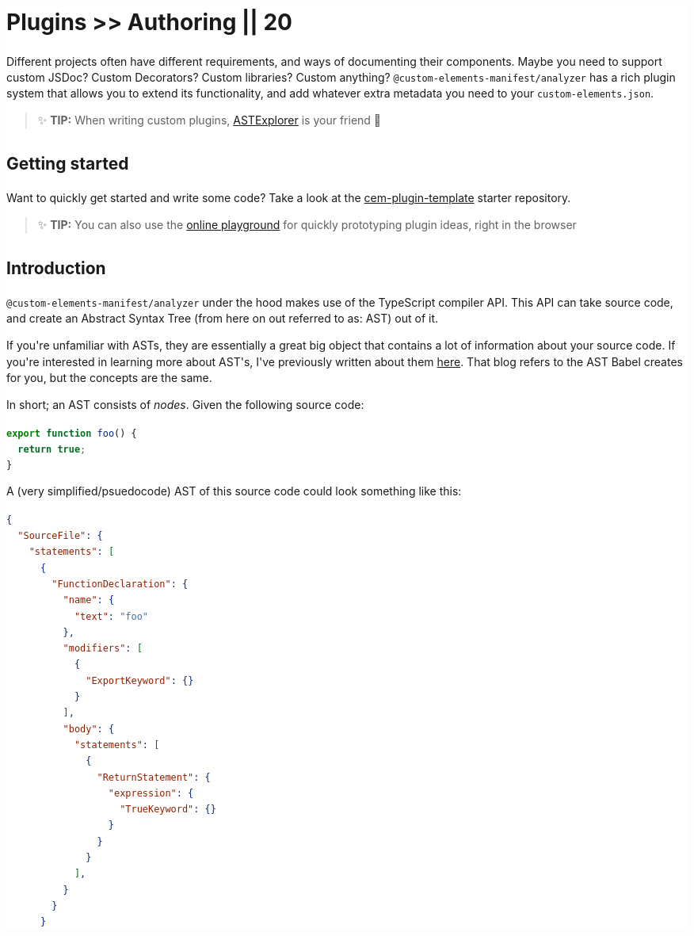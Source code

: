# Plugins >> Authoring || 20

Different projects often have different requirements, and ways of documenting their components. Maybe you need to support custom JSDoc? Custom Decorators? Custom libraries? Custom anything? `@custom-elements-manifest/analyzer` has a rich plugin system that allows you to extend its functionality, and add whatever extra metadata you need to your `custom-elements.json`.

> ✨ **TIP:** When writing custom plugins, [ASTExplorer](https://astexplorer.net/#/gist/f99a9fba2c21e015d0a8590d291523e5/cce02565e487b584c943d317241991f19b105f94) is your friend 🙂

## Getting started

Want to quickly get started and write some code? Take a look at the [cem-plugin-template](https://github.com/open-wc/cem-plugin-template) starter repository.

> ✨ **TIP:** You can also use the [online playground](https://custom-elements-manifest.netlify.app/) for quickly prototyping plugin ideas, right in the browser

## Introduction

`@custom-elements-manifest/analyzer` under the hood makes use of the TypeScript compiler API. This API can take source code, and create an Abstract Syntax Tree (from here on out referred to as: AST) out of it.

If you're unfamiliar with ASTs, they are essentially a great big object that contains a lot of information about your source code. If you're interested in learning more about AST's, I've previously written about them [here](https://dev.to/thepassle/babel-beyond-assumptions-6ep). That blog refers to the AST Babel creates for you, but the concepts are the same.

In short; an AST consists of _nodes_. Given the following source code:

```js
export function foo() {
  return true;
}
```

A (very simplified/psuedocode) AST of this source code could look something like this:
```json
{
  "SourceFile": {
    "statements": [
      {
        "FunctionDeclaration": {
          "name": {
            "text": "foo"
          },
          "modifiers": [
            {
              "ExportKeyword": {}
            }
          ],
          "body": {
            "statements": [
              {
                "ReturnStatement": {
                  "expression": {
                    "TrueKeyword": {}
                  }
                }
              }
            ],
          }
        }
      }
```